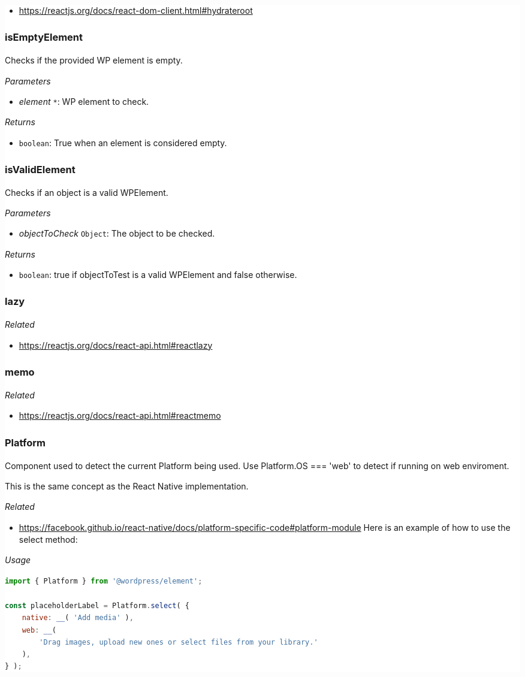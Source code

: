 -   <https://reactjs.org/docs/react-dom-client.html#hydrateroot>

### isEmptyElement

Checks if the provided WP element is empty.

_Parameters_

-   _element_ `*`: WP element to check.

_Returns_

-   `boolean`: True when an element is considered empty.

### isValidElement

Checks if an object is a valid WPElement.

_Parameters_

-   _objectToCheck_ `Object`: The object to be checked.

_Returns_

-   `boolean`: true if objectToTest is a valid WPElement and false otherwise.

### lazy

_Related_

-   <https://reactjs.org/docs/react-api.html#reactlazy>

### memo

_Related_

-   <https://reactjs.org/docs/react-api.html#reactmemo>

### Platform

Component used to detect the current Platform being used.
Use Platform.OS === 'web' to detect if running on web enviroment.

This is the same concept as the React Native implementation.

_Related_

-   <https://facebook.github.io/react-native/docs/platform-specific-code#platform-module> Here is an example of how to use the select method:

_Usage_

```js
import { Platform } from '@wordpress/element';

const placeholderLabel = Platform.select( {
	native: __( 'Add media' ),
	web: __(
		'Drag images, upload new ones or select files from your library.'
	),
} );
```
